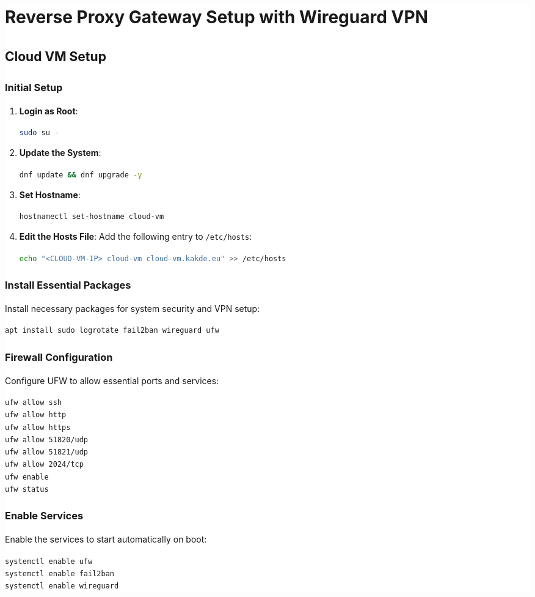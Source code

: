 # Reverse Proxy Gateway Setup with Wireguard VPN

## Cloud VM Setup

### Initial Setup

1. **Login as Root**:
   ```bash
   sudo su -
   ```

2. **Update the System**:
   ```bash
   dnf update && dnf upgrade -y
   ```

3. **Set Hostname**:
   ```bash
   hostnamectl set-hostname cloud-vm
   ```

4. **Edit the Hosts File**:
   Add the following entry to `/etc/hosts`:
   ```bash
   echo "<CLOUD-VM-IP> cloud-vm cloud-vm.kakde.eu" >> /etc/hosts
   ```

### Install Essential Packages

Install necessary packages for system security and VPN setup:
```bash
apt install sudo logrotate fail2ban wireguard ufw
```

### Firewall Configuration

Configure UFW to allow essential ports and services:

```bash
ufw allow ssh
ufw allow http
ufw allow https
ufw allow 51820/udp
ufw allow 51821/udp
ufw allow 2024/tcp
ufw enable
ufw status
```

### Enable Services

Enable the services to start automatically on boot:

```bash
systemctl enable ufw
systemctl enable fail2ban
systemctl enable wireguard
```
